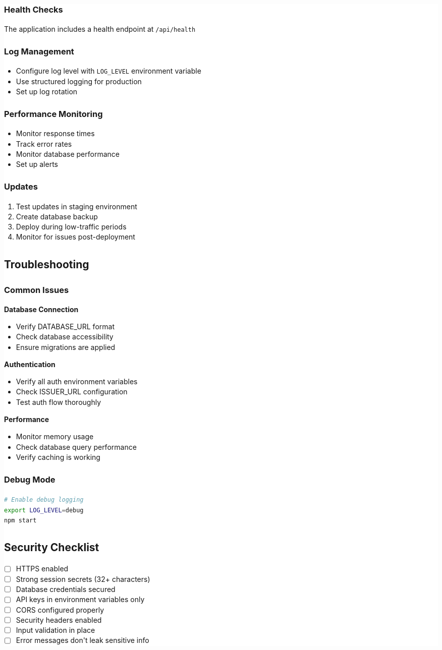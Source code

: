 ### Health Checks
The application includes a health endpoint at `/api/health`

### Log Management
- Configure log level with `LOG_LEVEL` environment variable
- Use structured logging for production
- Set up log rotation

### Performance Monitoring
- Monitor response times
- Track error rates
- Monitor database performance
- Set up alerts

### Updates
1. Test updates in staging environment
2. Create database backup
3. Deploy during low-traffic periods
4. Monitor for issues post-deployment

## Troubleshooting

### Common Issues

**Database Connection**
- Verify DATABASE_URL format
- Check database accessibility
- Ensure migrations are applied

**Authentication**
- Verify all auth environment variables
- Check ISSUER_URL configuration
- Test auth flow thoroughly

**Performance**
- Monitor memory usage
- Check database query performance
- Verify caching is working

### Debug Mode
```bash
# Enable debug logging
export LOG_LEVEL=debug
npm start
```

## Security Checklist

- [ ] HTTPS enabled
- [ ] Strong session secrets (32+ characters)
- [ ] Database credentials secured
- [ ] API keys in environment variables only
- [ ] CORS configured properly
- [ ] Security headers enabled
- [ ] Input validation in place
- [ ] Error messages don't leak sensitive info
